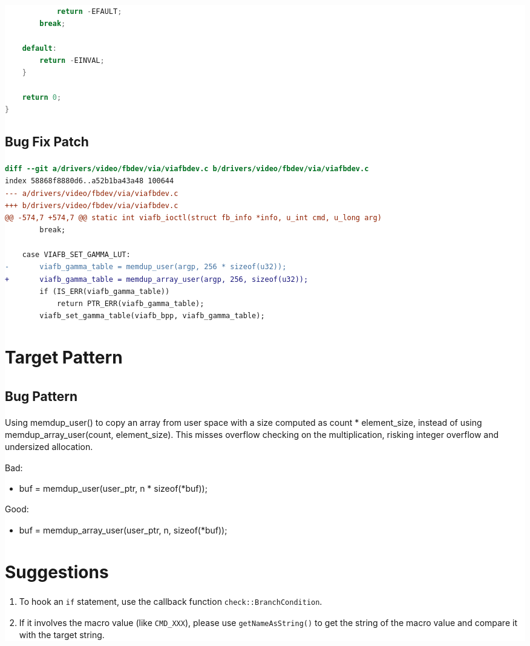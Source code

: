 ```c
			return -EFAULT;
		break;

	default:
		return -EINVAL;
	}

	return 0;
}
```

## Bug Fix Patch

```diff
diff --git a/drivers/video/fbdev/via/viafbdev.c b/drivers/video/fbdev/via/viafbdev.c
index 58868f8880d6..a52b1ba43a48 100644
--- a/drivers/video/fbdev/via/viafbdev.c
+++ b/drivers/video/fbdev/via/viafbdev.c
@@ -574,7 +574,7 @@ static int viafb_ioctl(struct fb_info *info, u_int cmd, u_long arg)
 		break;

 	case VIAFB_SET_GAMMA_LUT:
-		viafb_gamma_table = memdup_user(argp, 256 * sizeof(u32));
+		viafb_gamma_table = memdup_array_user(argp, 256, sizeof(u32));
 		if (IS_ERR(viafb_gamma_table))
 			return PTR_ERR(viafb_gamma_table);
 		viafb_set_gamma_table(viafb_bpp, viafb_gamma_table);
```


# Target Pattern

## Bug Pattern

Using memdup_user() to copy an array from user space with a size computed as count * element_size, instead of using memdup_array_user(count, element_size). This misses overflow checking on the multiplication, risking integer overflow and undersized allocation.

Bad:
- buf = memdup_user(user_ptr, n * sizeof(*buf));

Good:
- buf = memdup_array_user(user_ptr, n, sizeof(*buf));



# Suggestions

1. To hook an `if` statement, use the callback function `check::BranchCondition`.

2. If it involves the macro value (like `CMD_XXX`), please use `getNameAsString()` to get the string of the macro value and compare it with the target string.
